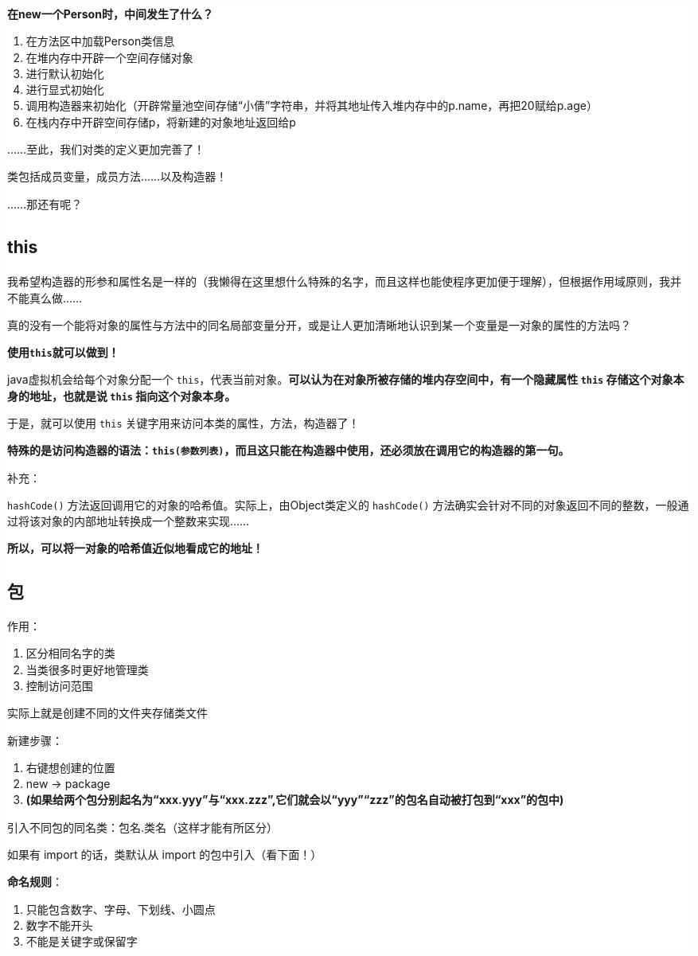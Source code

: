 **在new一个Person时，中间发生了什么？**

1. 在方法区中加载Person类信息
2. 在堆内存中开辟一个空间存储对象
3. 进行默认初始化
4. 进行显式初始化
5. 调用构造器来初始化（开辟常量池空间存储“小倩”字符串，并将其地址传入堆内存中的p.name，再把20赋给p.age）
6. 在栈内存中开辟空间存储p，将新建的对象地址返回给p

……至此，我们对类的定义更加完善了！

类包括成员变量，成员方法……以及构造器！

……那还有呢？

## this

我希望构造器的形参和属性名是一样的（我懒得在这里想什么特殊的名字，而且这样也能使程序更加便于理解），但根据作用域原则，我并不能真么做……

真的没有一个能将对象的属性与方法中的同名局部变量分开，或是让人更加清晰地认识到某一个变量是一对象的属性的方法吗？

**使用`this`就可以做到！**

java虚拟机会给每个对象分配一个 `this`，代表当前对象。**可以认为在对象所被存储的堆内存空间中，有一个隐藏属性 `this` 存储这个对象本身的地址，也就是说 `this` 指向这个对象本身。**

于是，就可以使用 `this` 关键字用来访问本类的属性，方法，构造器了！

**特殊的是访问构造器的语法：`this(参数列表)`，而且这只能在构造器中使用，还必须放在调用它的构造器的第一句。**


补充：

`hashCode()` 方法返回调用它的对象的哈希值。实际上，由Object类定义的 `hashCode()` 方法确实会针对不同的对象返回不同的整数，一般通过将该对象的内部地址转换成一个整数来实现……

**所以，可以将一对象的哈希值近似地看成它的地址！**

## 包

作用：
1. 区分相同名字的类
2. 当类很多时更好地管理类
3. 控制访问范围

实际上就是创建不同的文件夹存储类文件

新建步骤：
1. 右键想创建的位置
2. new -> package
3. **(如果给两个包分别起名为“xxx.yyy”与“xxx.zzz”,它们就会以“yyy”“zzz”的包名自动被打包到“xxx”的包中)**


引入不同包的同名类：包名.类名（这样才能有所区分）

如果有 import 的话，类默认从 import 的包中引入（看下面！）

**命名规则**：
1. 只能包含数字、字母、下划线、小圆点
2. 数字不能开头
3. 不能是关键字或保留字
